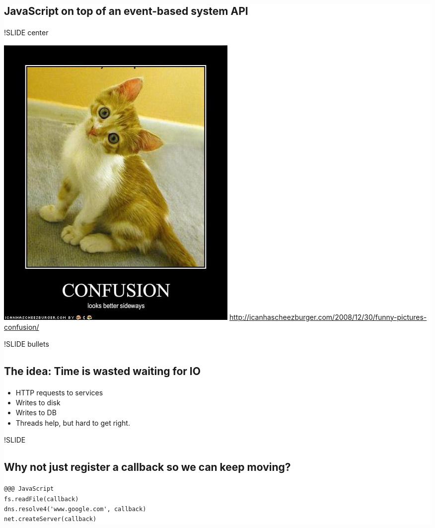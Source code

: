 ## JavaScript on top of an event-based system API

!SLIDE center

![confused cat](confusion.jpg)
http://icanhascheezburger.com/2008/12/30/funny-pictures-confusion/

!SLIDE bullets
## The idea: Time is wasted waiting for IO

* HTTP requests to services
* Writes to disk
* Writes to DB
* Threads help, but hard to get right.

!SLIDE
## Why not just register a callback so we can keep moving?

    @@@ JavaScript
    fs.readFile(callback)
    dns.resolve4('www.google.com', callback)
    net.createServer(callback)
